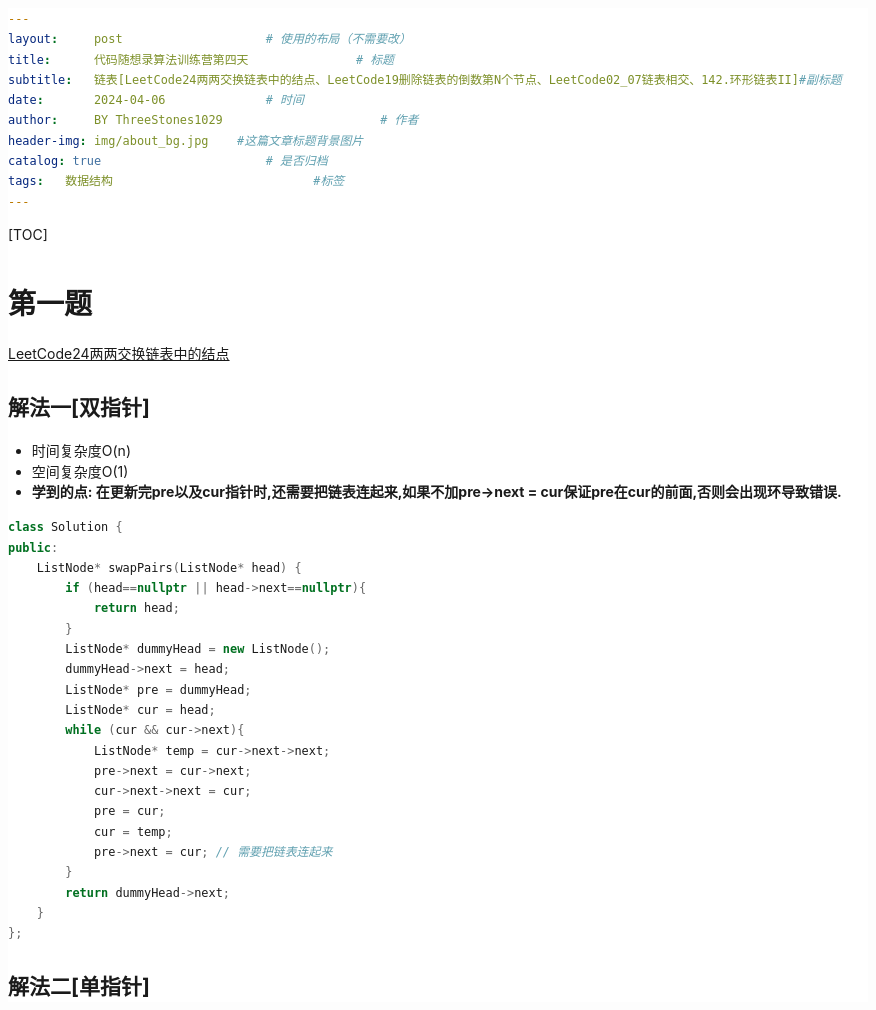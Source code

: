 ```yaml
---
layout:     post   				    # 使用的布局（不需要改）
title:      代码随想录算法训练营第四天 				# 标题 
subtitle:   链表[LeetCode24两两交换链表中的结点、LeetCode19删除链表的倒数第N个节点、LeetCode02_07链表相交、142.环形链表II]#副标题
date:       2024-04-06 				# 时间
author:     BY ThreeStones1029 						# 作者
header-img: img/about_bg.jpg 	#这篇文章标题背景图片
catalog: true 						# 是否归档
tags:	数据结构							#标签
---
```




[TOC]

# 第一题

[LeetCode24两两交换链表中的结点](https://programmercarl.com/0024.%E4%B8%A4%E4%B8%A4%E4%BA%A4%E6%8D%A2%E9%93%BE%E8%A1%A8%E4%B8%AD%E7%9A%84%E8%8A%82%E7%82%B9.html)

## 解法一[双指针]

* 时间复杂度O(n)
* 空间复杂度O(1)
* **学到的点: 在更新完pre以及cur指针时,还需要把链表连起来,如果不加pre->next = cur保证pre在cur的前面,否则会出现环导致错误.**

~~~c++
class Solution {
public:
    ListNode* swapPairs(ListNode* head) {
        if (head==nullptr || head->next==nullptr){
            return head;
        }
        ListNode* dummyHead = new ListNode();
        dummyHead->next = head;
        ListNode* pre = dummyHead;
        ListNode* cur = head;
        while (cur && cur->next){
            ListNode* temp = cur->next->next;
            pre->next = cur->next;
            cur->next->next = cur;
            pre = cur;
            cur = temp;
            pre->next = cur; // 需要把链表连起来
        }
        return dummyHead->next;
    }
};
~~~

## 解法二[单指针]
